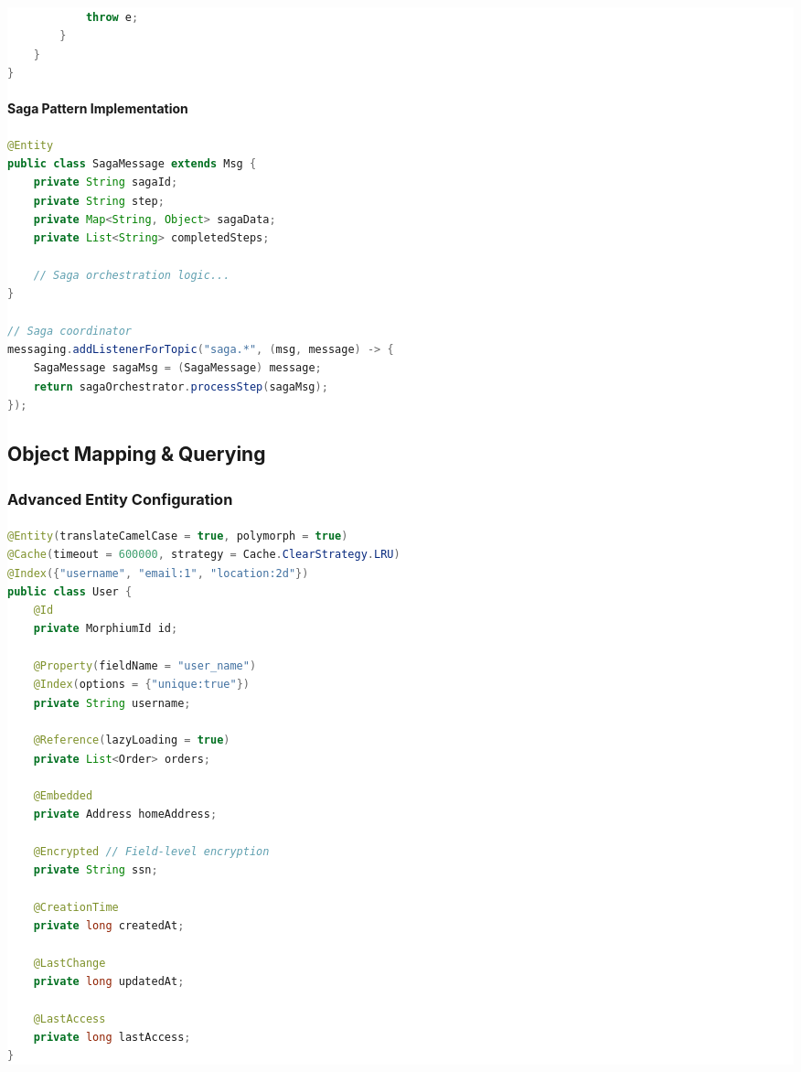 ```java
            throw e;
        }
    }
}
```

#### Saga Pattern Implementation

```java
@Entity
public class SagaMessage extends Msg {
    private String sagaId;
    private String step;
    private Map<String, Object> sagaData;
    private List<String> completedSteps;
    
    // Saga orchestration logic...
}

// Saga coordinator
messaging.addListenerForTopic("saga.*", (msg, message) -> {
    SagaMessage sagaMsg = (SagaMessage) message;
    return sagaOrchestrator.processStep(sagaMsg);
});
```

## Object Mapping & Querying

### Advanced Entity Configuration

```java
@Entity(translateCamelCase = true, polymorph = true)
@Cache(timeout = 600000, strategy = Cache.ClearStrategy.LRU)
@Index({"username", "email:1", "location:2d"})
public class User {
    @Id
    private MorphiumId id;
    
    @Property(fieldName = "user_name")
    @Index(options = {"unique:true"})
    private String username;
    
    @Reference(lazyLoading = true)
    private List<Order> orders;
    
    @Embedded
    private Address homeAddress;
    
    @Encrypted // Field-level encryption
    private String ssn;
    
    @CreationTime
    private long createdAt;
    
    @LastChange
    private long updatedAt;
    
    @LastAccess
    private long lastAccess;
}
```
